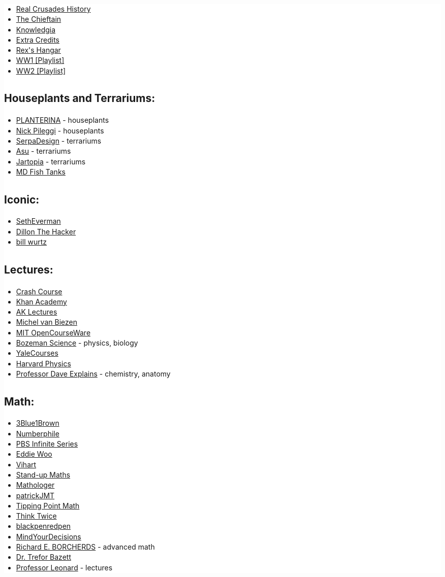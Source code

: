 * [Real Crusades History](https://www.youtube.com/c/RealCrusadesHistory/videos)
* [The Chieftain](https://www.youtube.com/c/TheChieftainsHatch/videos) 
* [Knowledgia ](https://www.youtube.com/c/Knowledgia/videos)
* [Extra Credits ](https://www.youtube.com/extracredits/videos)
* [Rex's Hangar](https://www.youtube.com/c/RexsHangar/videos)
* [WW1 [Playlist]](https://www.youtube.com/playlist?list=PLB2vhKMBjSxO1lsrC98VOyOzfW0Gn8Tga)
* [WW2 [Playlist]](https://www.youtube.com/playlist?list=PLsIk0qF0R1j4Y2QxGw33vYu3t70CAPV7X)


## Houseplants and Terrariums:



* [PLANTERINA](https://www.youtube.com/c/Planterina/videos) - houseplants
* [Nick Pileggi](https://www.youtube.com/c/NickPileggiPlants/videos) - houseplants
* [SerpaDesign](https://www.youtube.com/c/SerpaDesign/videos) - terrariums
* [Asu](https://www.youtube.com/c/AsuGreen11/videos) - terrariums
* [Jartopia](https://www.youtube.com/c/Jartopia/videos) - terrariums
* [MD Fish Tanks ](https://www.youtube.com/c/MDFishTanks/videos)


## Iconic:



* [SethEverman ](https://www.youtube.com/user/SethEverman/videos)
* [Dillon The Hacker](https://www.youtube.com/c/DillonTheHackerisgod/videos)
* [bill wurtz  ](https://www.youtube.com/user/billwurtz/videos)


## Lectures:



* [Crash Course](https://www.youtube.com/c/crashcourse/playlists?view=1&sort=dd&shelf_id=0)
* [Khan Academy ](https://www.youtube.com/c/khanacademy/playlists?view=1&sort=dd&shelf_id=0)
* [AK Lectures](https://www.youtube.com/c/AKLECTURES/playlists?view=1&sort=dd&shelf_id=0)
* [Michel van Biezen](https://www.youtube.com/c/MichelvanBiezen/playlists?view=1&sort=dd&shelf_id=0)
* [MIT OpenCourseWare](https://www.youtube.com/c/mitocw/playlists?view=1&sort=dd&shelf_id=0)
* [Bozeman Science](https://www.youtube.com/bozemanscience/playlists) - physics, biology
* [YaleCourses](https://www.youtube.com/user/YaleCourses/playlists)
* [Harvard Physics](https://www.youtube.com/user/harvardphysics/playlists)
* [Professor Dave Explains](https://www.youtube.com/c/ProfessorDaveExplains/playlists?view=1&sort=dd&shelf_id=0) - chemistry, anatomy


## Math:



* [3Blue1Brown](https://www.youtube.com/channel/UCYO_jab_esuFRV4b17AJtAw/videos)
* [Numberphile ](https://www.youtube.com/user/numberphile/videos)
* [PBS Infinite Series](https://www.youtube.com/c/pbsinfiniteseries/videos)
* [Eddie Woo](https://www.youtube.com/c/misterwootube/videos) 
* [Vihart](https://www.youtube.com/user/Vihart/videos)
* [Stand-up Maths ](https://www.youtube.com/user/standupmaths/videos)
* [Mathologer](https://www.youtube.com/c/Mathologer/videos)
* [patrickJMT](https://www.youtube.com/user/patrickJMT/videos)
* [Tipping Point Math](https://www.youtube.com/user/TippingPointMath/videos)
* [Think Twice](https://www.youtube.com/c/ThinkTwiceLtu/videos)
* [blackpenredpen ](https://www.youtube.com/c/blackpenredpen/videos)
* [MindYourDecisions ](https://www.youtube.com/c/MindYourDecisions/videos)
* [Richard E. BORCHERDS](https://www.youtube.com/channel/UCIyDqfi_cbkp-RU20aBF-MQ/playlists?view=1&sort=dd&shelf_id=0) - advanced math
* [Dr. Trefor Bazett ](https://www.youtube.com/c/DrTreforBazett/videos)
* [Professor Leonard](https://www.youtube.com/c/ProfessorLeonard/playlists?view=1&sort=dd&shelf_id=0) - lectures